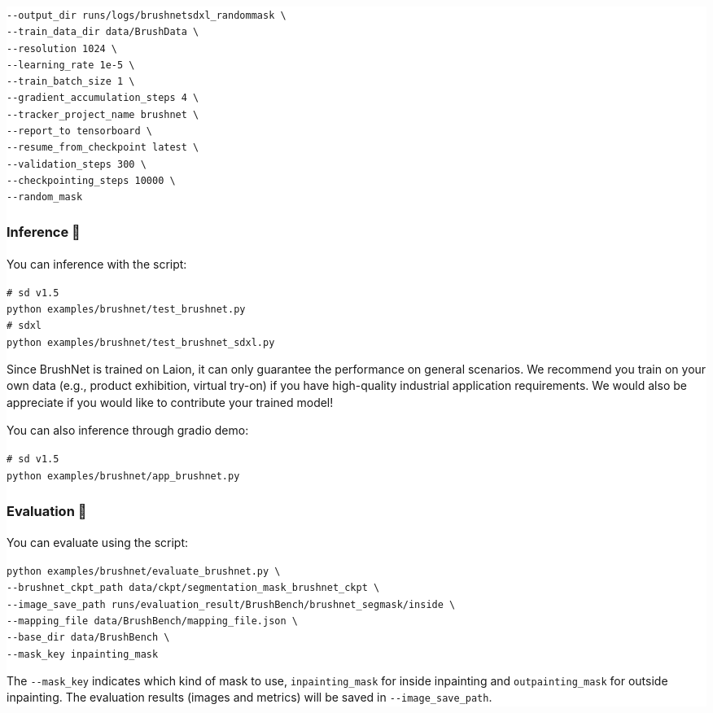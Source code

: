 ```
--output_dir runs/logs/brushnetsdxl_randommask \
--train_data_dir data/BrushData \
--resolution 1024 \
--learning_rate 1e-5 \
--train_batch_size 1 \
--gradient_accumulation_steps 4 \
--tracker_project_name brushnet \
--report_to tensorboard \
--resume_from_checkpoint latest \
--validation_steps 300 \
--checkpointing_steps 10000 \
--random_mask
```



### Inference 📜

You can inference with the script:

```
# sd v1.5
python examples/brushnet/test_brushnet.py
# sdxl
python examples/brushnet/test_brushnet_sdxl.py
```

Since BrushNet is trained on Laion, it can only guarantee the performance on general scenarios. We recommend you train on your own data (e.g., product exhibition, virtual try-on) if you have high-quality industrial application requirements. We would also be appreciate if you would like to contribute your trained model!

You can also inference through gradio demo:

```
# sd v1.5
python examples/brushnet/app_brushnet.py
```


### Evaluation 📏

You can evaluate using the script:

```
python examples/brushnet/evaluate_brushnet.py \
--brushnet_ckpt_path data/ckpt/segmentation_mask_brushnet_ckpt \
--image_save_path runs/evaluation_result/BrushBench/brushnet_segmask/inside \
--mapping_file data/BrushBench/mapping_file.json \
--base_dir data/BrushBench \
--mask_key inpainting_mask
```

The `--mask_key` indicates which kind of mask to use, `inpainting_mask` for inside inpainting and `outpainting_mask` for outside inpainting. The evaluation results (images and metrics) will be saved in `--image_save_path`. 
